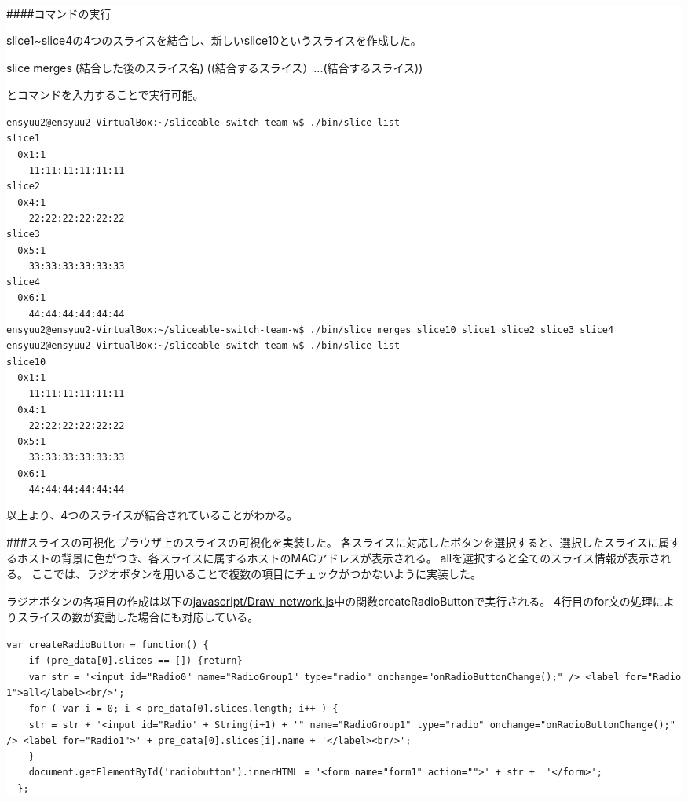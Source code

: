 ```
```

####コマンドの実行

slice1~slice4の4つのスライスを結合し、新しいslice10というスライスを作成した。

slice merges (結合した後のスライス名) ((結合するスライス）...(結合するスライス))

とコマンドを入力することで実行可能。

```
ensyuu2@ensyuu2-VirtualBox:~/sliceable-switch-team-w$ ./bin/slice list
slice1
  0x1:1
    11:11:11:11:11:11
slice2
  0x4:1
    22:22:22:22:22:22
slice3
  0x5:1
    33:33:33:33:33:33
slice4
  0x6:1
    44:44:44:44:44:44
ensyuu2@ensyuu2-VirtualBox:~/sliceable-switch-team-w$ ./bin/slice merges slice10 slice1 slice2 slice3 slice4
ensyuu2@ensyuu2-VirtualBox:~/sliceable-switch-team-w$ ./bin/slice list
slice10
  0x1:1
    11:11:11:11:11:11
  0x4:1
    22:22:22:22:22:22
  0x5:1
    33:33:33:33:33:33
  0x6:1
    44:44:44:44:44:44

```

以上より、4つのスライスが結合されていることがわかる。

###スライスの可視化
ブラウザ上のスライスの可視化を実装した。
各スライスに対応したボタンを選択すると、選択したスライスに属するホストの背景に色がつき、各スライスに属するホストのMACアドレスが表示される。
allを選択すると全てのスライス情報が表示される。
ここでは、ラジオボタンを用いることで複数の項目にチェックがつかないように実装した。

ラジオボタンの各項目の作成は以下の[javascript/Draw_network.js](https://github.com/handai-trema/sliceable-switch-team-w/blob/develop/javascript/Draw_network.js)中の関数createRadioButtonで実行される。
4行目のfor文の処理によりスライスの数が変動した場合にも対応している。

```
var createRadioButton = function() {
    if (pre_data[0].slices == []) {return}
    var str = '<input id="Radio0" name="RadioGroup1" type="radio" onchange="onRadioButtonChange();" /> <label for="Radio1">all</label><br/>';
    for ( var i = 0; i < pre_data[0].slices.length; i++ ) {
    str = str + '<input id="Radio' + String(i+1) + '" name="RadioGroup1" type="radio" onchange="onRadioButtonChange();" /> <label for="Radio1">' + pre_data[0].slices[i].name + '</label><br/>';
    }
    document.getElementById('radiobutton').innerHTML = '<form name="form1" action="">' + str +  '</form>';
  };
```

